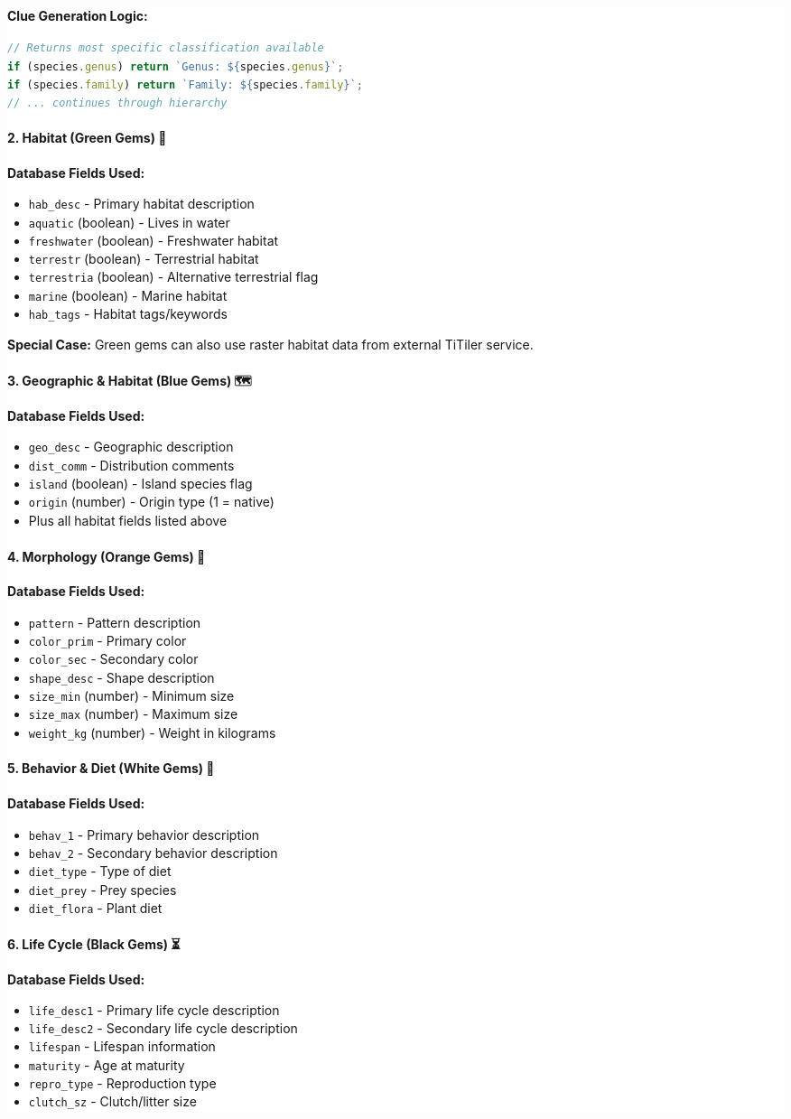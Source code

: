 **Clue Generation Logic:**
```typescript
// Returns most specific classification available
if (species.genus) return `Genus: ${species.genus}`;
if (species.family) return `Family: ${species.family}`;
// ... continues through hierarchy
```

#### 2. Habitat (Green Gems) 🌳
**Database Fields Used:**
- `hab_desc` - Primary habitat description
- `aquatic` (boolean) - Lives in water
- `freshwater` (boolean) - Freshwater habitat
- `terrestr` (boolean) - Terrestrial habitat
- `terrestria` (boolean) - Alternative terrestrial flag
- `marine` (boolean) - Marine habitat
- `hab_tags` - Habitat tags/keywords

**Special Case:** Green gems can also use raster habitat data from external TiTiler service.

#### 3. Geographic & Habitat (Blue Gems) 🗺️
**Database Fields Used:**
- `geo_desc` - Geographic description
- `dist_comm` - Distribution comments
- `island` (boolean) - Island species flag
- `origin` (number) - Origin type (1 = native)
- Plus all habitat fields listed above

#### 4. Morphology (Orange Gems) 🐾
**Database Fields Used:**
- `pattern` - Pattern description
- `color_prim` - Primary color
- `color_sec` - Secondary color
- `shape_desc` - Shape description
- `size_min` (number) - Minimum size
- `size_max` (number) - Maximum size
- `weight_kg` (number) - Weight in kilograms

#### 5. Behavior & Diet (White Gems) 💨
**Database Fields Used:**
- `behav_1` - Primary behavior description
- `behav_2` - Secondary behavior description
- `diet_type` - Type of diet
- `diet_prey` - Prey species
- `diet_flora` - Plant diet

#### 6. Life Cycle (Black Gems) ⏳
**Database Fields Used:**
- `life_desc1` - Primary life cycle description
- `life_desc2` - Secondary life cycle description
- `lifespan` - Lifespan information
- `maturity` - Age at maturity
- `repro_type` - Reproduction type
- `clutch_sz` - Clutch/litter size

